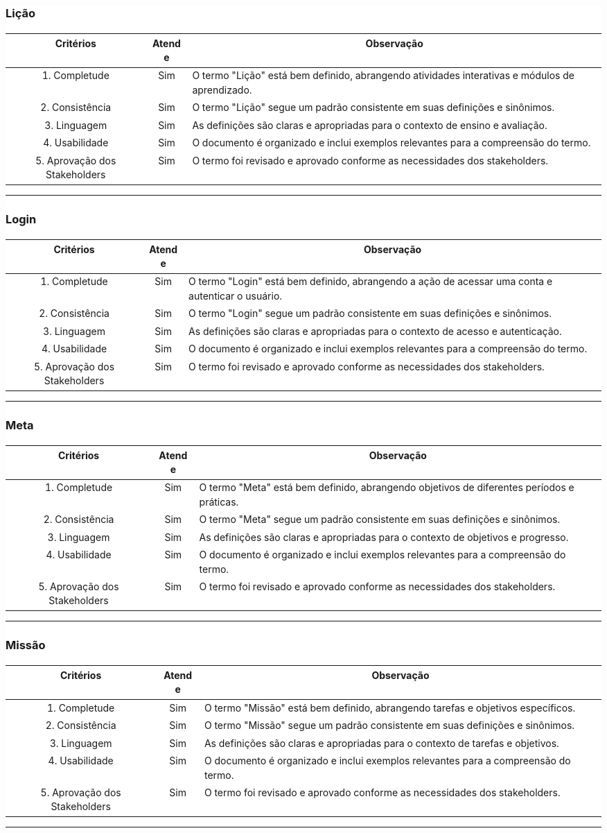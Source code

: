 
### Lição

|           Critérios           | Atende | Observação                                                                                     |
| :---------------------------: | :----: | ---------------------------------------------------------------------------------------------- |
|         1. Completude         |  Sim   | O termo "Lição" está bem definido, abrangendo atividades interativas e módulos de aprendizado. |
|        2. Consistência        |  Sim   | O termo "Lição" segue um padrão consistente em suas definições e sinônimos.                    |
|         3. Linguagem          |  Sim   | As definições são claras e apropriadas para o contexto de ensino e avaliação.                  |
|        4. Usabilidade         |  Sim   | O documento é organizado e inclui exemplos relevantes para a compreensão do termo.             |
| 5. Aprovação dos Stakeholders |  Sim   | O termo foi revisado e aprovado conforme as necessidades dos stakeholders.                     |

---

### Login

|           Critérios           | Atende | Observação                                                                                        |
| :---------------------------: | :----: | ------------------------------------------------------------------------------------------------- |
|         1. Completude         |  Sim   | O termo "Login" está bem definido, abrangendo a ação de acessar uma conta e autenticar o usuário. |
|        2. Consistência        |  Sim   | O termo "Login" segue um padrão consistente em suas definições e sinônimos.                       |
|         3. Linguagem          |  Sim   | As definições são claras e apropriadas para o contexto de acesso e autenticação.                  |
|        4. Usabilidade         |  Sim   | O documento é organizado e inclui exemplos relevantes para a compreensão do termo.                |
| 5. Aprovação dos Stakeholders |  Sim   | O termo foi revisado e aprovado conforme as necessidades dos stakeholders.                        |

---

### Meta

|           Critérios           | Atende | Observação                                                                                |
| :---------------------------: | :----: | ----------------------------------------------------------------------------------------- |
|         1. Completude         |  Sim   | O termo "Meta" está bem definido, abrangendo objetivos de diferentes períodos e práticas. |
|        2. Consistência        |  Sim   | O termo "Meta" segue um padrão consistente em suas definições e sinônimos.                |
|         3. Linguagem          |  Sim   | As definições são claras e apropriadas para o contexto de objetivos e progresso.          |
|        4. Usabilidade         |  Sim   | O documento é organizado e inclui exemplos relevantes para a compreensão do termo.        |
| 5. Aprovação dos Stakeholders |  Sim   | O termo foi revisado e aprovado conforme as necessidades dos stakeholders.                |

---

### Missão

|           Critérios           | Atende | Observação                                                                         |
| :---------------------------: | :----: | ---------------------------------------------------------------------------------- |
|         1. Completude         |  Sim   | O termo "Missão" está bem definido, abrangendo tarefas e objetivos específicos.    |
|        2. Consistência        |  Sim   | O termo "Missão" segue um padrão consistente em suas definições e sinônimos.       |
|         3. Linguagem          |  Sim   | As definições são claras e apropriadas para o contexto de tarefas e objetivos.     |
|        4. Usabilidade         |  Sim   | O documento é organizado e inclui exemplos relevantes para a compreensão do termo. |
| 5. Aprovação dos Stakeholders |  Sim   | O termo foi revisado e aprovado conforme as necessidades dos stakeholders.         |

---